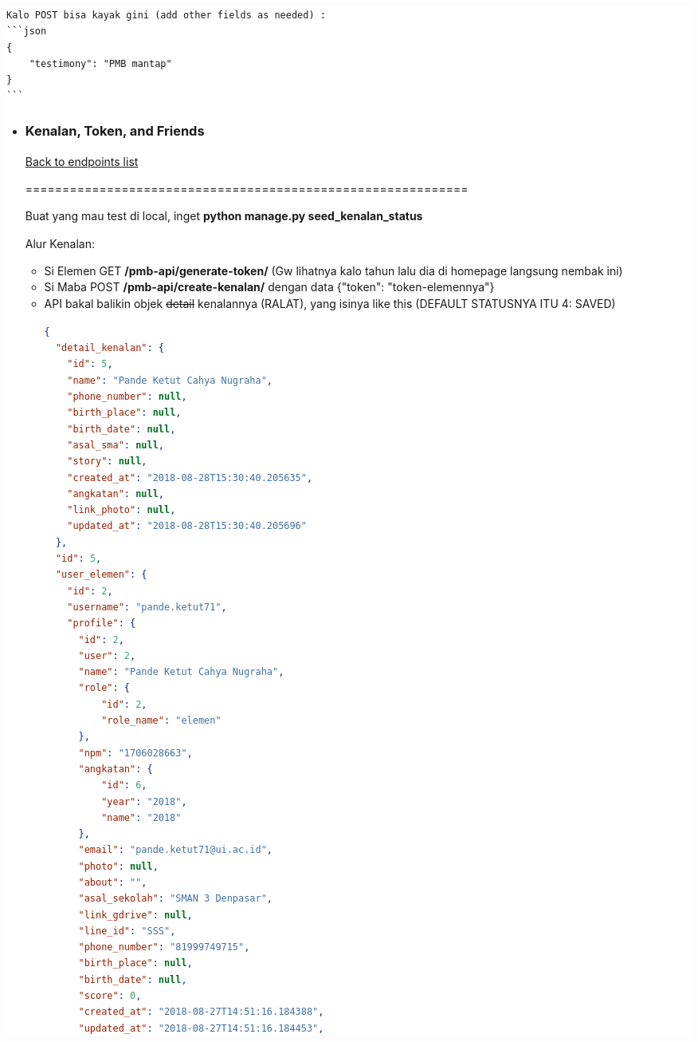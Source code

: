     Kalo POST bisa kayak gini (add other fields as needed) :
    ```json
    {
        "testimony": "PMB mantap"
    }
    ```

* ### Kenalan, Token, and Friends

  [Back to endpoints list](#endpoints-list)

  ============================================================

  Buat yang mau test di local, inget **python manage.py seed_kenalan_status**

  Alur Kenalan:
  * Si Elemen GET **/pmb-api/generate-token/** (Gw lihatnya kalo tahun lalu dia di homepage langsung nembak ini)
  * Si Maba POST **/pmb-api/create-kenalan/** dengan data {"token": "token-elemennya"}
  * API bakal balikin objek ~~detail~~ kenalannya (RALAT), yang isinya like this (DEFAULT STATUSNYA ITU 4: SAVED) 
    ```json
    {
      "detail_kenalan": {
        "id": 5,
        "name": "Pande Ketut Cahya Nugraha",
        "phone_number": null,
        "birth_place": null,
        "birth_date": null,
        "asal_sma": null,
        "story": null,
        "created_at": "2018-08-28T15:30:40.205635",
        "angkatan": null,
        "link_photo": null,
        "updated_at": "2018-08-28T15:30:40.205696"
      },
      "id": 5,
      "user_elemen": {
        "id": 2,
        "username": "pande.ketut71",
        "profile": {
          "id": 2,
          "user": 2,
          "name": "Pande Ketut Cahya Nugraha",
          "role": {
              "id": 2,
              "role_name": "elemen"
          },
          "npm": "1706028663",
          "angkatan": {
              "id": 6,
              "year": "2018",
              "name": "2018"
          },
          "email": "pande.ketut71@ui.ac.id",
          "photo": null,
          "about": "",
          "asal_sekolah": "SMAN 3 Denpasar",
          "link_gdrive": null,
          "line_id": "SSS",
          "phone_number": "81999749715",
          "birth_place": null,
          "birth_date": null,
          "score": 0,
          "created_at": "2018-08-27T14:51:16.184388",
          "updated_at": "2018-08-27T14:51:16.184453",